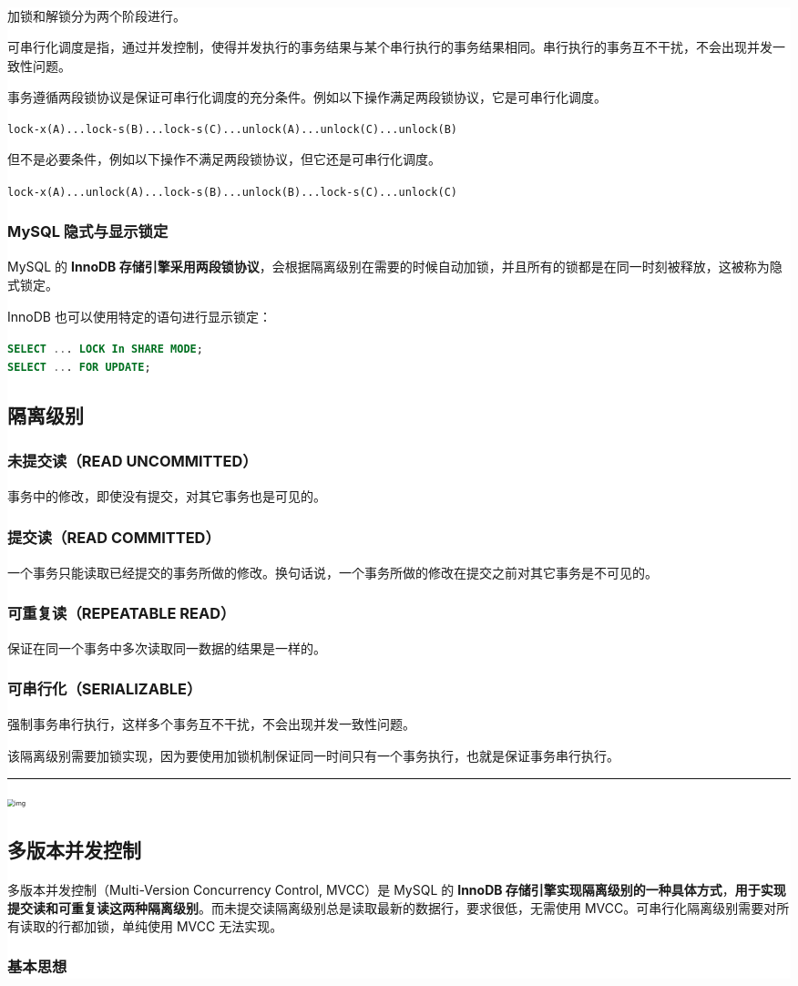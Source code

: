 加锁和解锁分为两个阶段进行。

可串行化调度是指，通过并发控制，使得并发执行的事务结果与某个串行执行的事务结果相同。串行执行的事务互不干扰，不会出现并发一致性问题。

事务遵循两段锁协议是保证可串行化调度的充分条件。例如以下操作满足两段锁协议，它是可串行化调度。

```html
lock-x(A)...lock-s(B)...lock-s(C)...unlock(A)...unlock(C)...unlock(B)
```

但不是必要条件，例如以下操作不满足两段锁协议，但它还是可串行化调度。

```html
lock-x(A)...unlock(A)...lock-s(B)...unlock(B)...lock-s(C)...unlock(C)
```

### MySQL 隐式与显示锁定

MySQL 的 **InnoDB 存储引擎采用两段锁协议**，会根据隔离级别在需要的时候自动加锁，并且所有的锁都是在同一时刻被释放，这被称为隐式锁定。

InnoDB 也可以使用特定的语句进行显示锁定：

```sql
SELECT ... LOCK In SHARE MODE;
SELECT ... FOR UPDATE;
```

## 隔离级别

### 未提交读（READ UNCOMMITTED）

事务中的修改，即使没有提交，对其它事务也是可见的。

### 提交读（READ COMMITTED）

一个事务只能读取已经提交的事务所做的修改。换句话说，一个事务所做的修改在提交之前对其它事务是不可见的。

### 可重复读（REPEATABLE READ）

保证在同一个事务中多次读取同一数据的结果是一样的。

### 可串行化（SERIALIZABLE）

强制事务串行执行，这样多个事务互不干扰，不会出现并发一致性问题。

该隔离级别需要加锁实现，因为要使用加锁机制保证同一时间只有一个事务执行，也就是保证事务串行执行。

------

<img src="https://tva1.sinaimg.cn/large/007S8ZIlgy1gf6pgpwa4dj30v10gb0u1.jpg" alt="img" style="zoom:50%;" />

## 多版本并发控制

多版本并发控制（Multi-Version Concurrency Control, MVCC）是 MySQL 的 **InnoDB 存储引擎实现隔离级别的一种具体方式**，**用于实现提交读和可重复读这两种隔离级别**。而未提交读隔离级别总是读取最新的数据行，要求很低，无需使用 MVCC。可串行化隔离级别需要对所有读取的行都加锁，单纯使用 MVCC 无法实现。

### 基本思想
